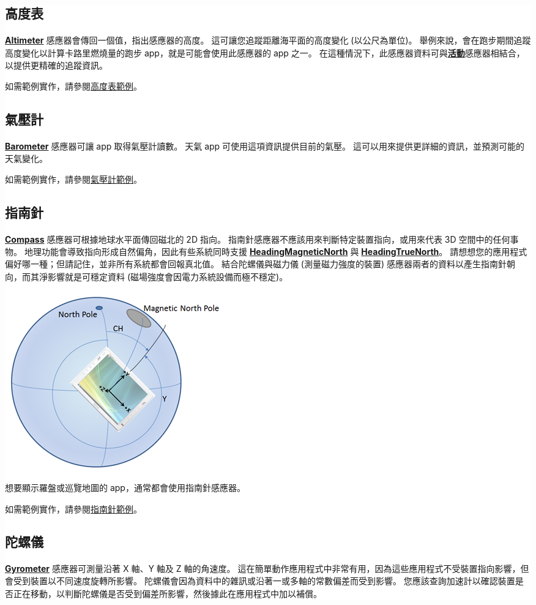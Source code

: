 ## <a name="altimeter"></a>高度表

[**Altimeter**](https://msdn.microsoft.com/library/windows/apps/Dn858893) 感應器會傳回一個值，指出感應器的高度。 這可讓您追蹤距離海平面的高度變化 (以公尺為單位)。 舉例來說，會在跑步期間追蹤高度變化以計算卡路里燃燒量的跑步 app，就是可能會使用此感應器的 app 之一。 在這種情況下，此感應器資料可與[**活動**](https://msdn.microsoft.com/library/windows/apps/Dn785096)感應器相結合，以提供更精確的追蹤資訊。

如需範例實作，請參閱[高度表範例](https://github.com/Microsoft/Windows-universal-samples/tree/master/Samples/Altimeter)。

## <a name="barometer"></a>氣壓計

[**Barometer**](https://msdn.microsoft.com/library/windows/apps/Dn872405) 感應器可讓 app 取得氣壓計讀數。 天氣 app 可使用這項資訊提供目前的氣壓。 這可以用來提供更詳細的資訊，並預測可能的天氣變化。

如需範例實作，請參閱[氣壓計範例](https://github.com/Microsoft/Windows-universal-samples/tree/master/Samples/Barometer)。

## <a name="compass"></a>指南針

[**Compass**](https://msdn.microsoft.com/library/windows/apps/BR225705) 感應器可根據地球水平面傳回磁北的 2D 指向。 指南針感應器不應該用來判斷特定裝置指向，或用來代表 3D 空間中的任何事物。 地理功能會導致指向形成自然偏角，因此有些系統同時支援 [**HeadingMagneticNorth**](https://msdn.microsoft.com/library/windows/apps/windows.devices.sensors.compassreading.headingmagneticnorth.aspx) 與 [**HeadingTrueNorth**](https://msdn.microsoft.com/library/windows/apps/windows.devices.sensors.compassreading.headingtruenorth.aspx)。 請想想您的應用程式偏好哪一種；但請記住，並非所有系統都會回報真北值。 結合陀螺儀與磁力儀 (測量磁力強度的裝置) 感應器兩者的資料以產生指南針朝向，而其淨影響就是可穩定資料 (磁場強度會因電力系統設備而極不穩定)。

![關於磁北極的指南針讀數](images/compass.png)

想要顯示羅盤或巡覽地圖的 app，通常都會使用指南針感應器。

如需範例實作，請參閱[指南針範例](https://github.com/Microsoft/Windows-universal-samples/tree/master/Samples/Compass)。

## <a name="gyrometer"></a>陀螺儀

[**Gyrometer**](https://msdn.microsoft.com/library/windows/apps/BR225718) 感應器可測量沿著 X 軸、Y 軸及 Z 軸的角速度。 這在簡單動作應用程式中非常有用，因為這些應用程式不受裝置指向影響，但會受到裝置以不同速度旋轉所影響。 陀螺儀會因為資料中的雜訊或沿著一或多軸的常數偏差而受到影響。 您應該查詢加速計以確認裝置是否正在移動，以判斷陀螺儀是否受到偏差所影響，然後據此在應用程式中加以補償。
